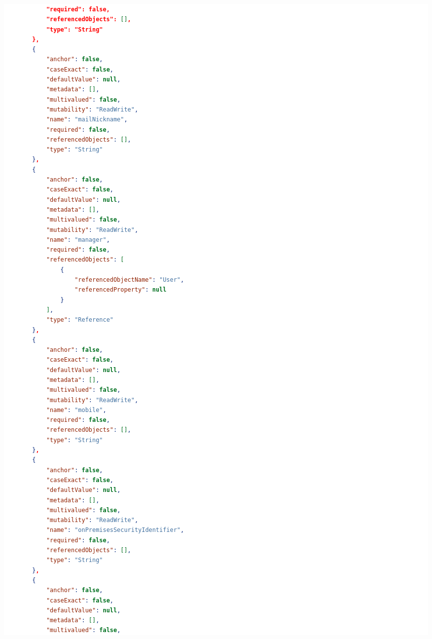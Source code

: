 ```json
            "required": false,
            "referencedObjects": [],
            "type": "String"
        },
        {
            "anchor": false,
            "caseExact": false,
            "defaultValue": null,
            "metadata": [],
            "multivalued": false,
            "mutability": "ReadWrite",
            "name": "mailNickname",
            "required": false,
            "referencedObjects": [],
            "type": "String"
        },
        {
            "anchor": false,
            "caseExact": false,
            "defaultValue": null,
            "metadata": [],
            "multivalued": false,
            "mutability": "ReadWrite",
            "name": "manager",
            "required": false,
            "referencedObjects": [
                {
                    "referencedObjectName": "User",
                    "referencedProperty": null
                }
            ],
            "type": "Reference"
        },
        {
            "anchor": false,
            "caseExact": false,
            "defaultValue": null,
            "metadata": [],
            "multivalued": false,
            "mutability": "ReadWrite",
            "name": "mobile",
            "required": false,
            "referencedObjects": [],
            "type": "String"
        },
        {
            "anchor": false,
            "caseExact": false,
            "defaultValue": null,
            "metadata": [],
            "multivalued": false,
            "mutability": "ReadWrite",
            "name": "onPremisesSecurityIdentifier",
            "required": false,
            "referencedObjects": [],
            "type": "String"
        },
        {
            "anchor": false,
            "caseExact": false,
            "defaultValue": null,
            "metadata": [],
            "multivalued": false,
```
